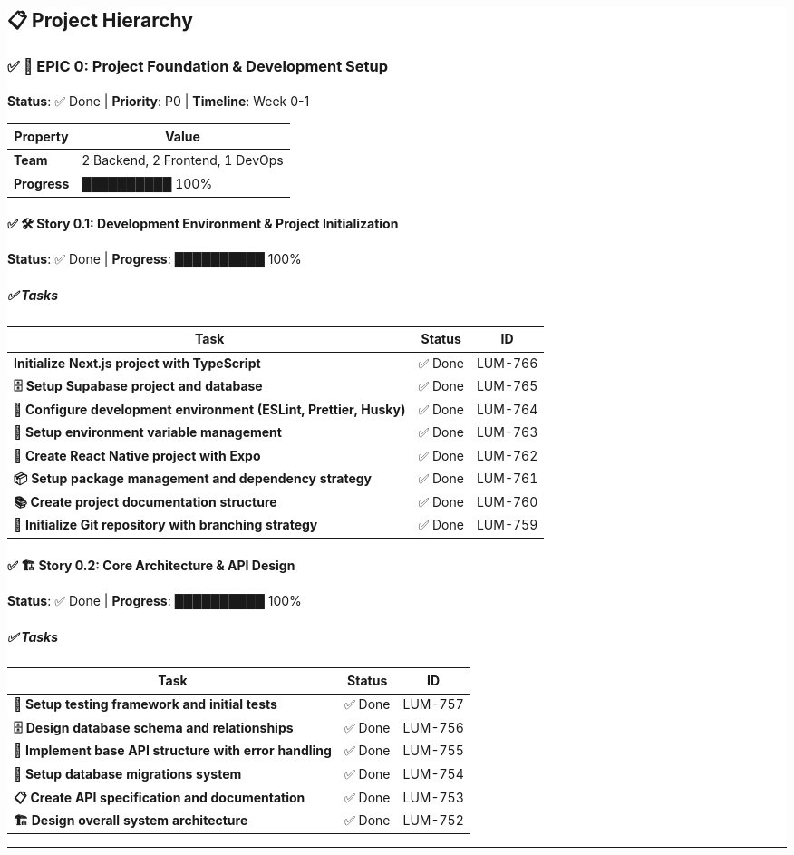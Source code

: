 
## 📋 Project Hierarchy

### ✅ 🚀 EPIC 0: Project Foundation & Development Setup

**Status**: ✅ Done | **Priority**: P0 | **Timeline**: Week 0-1

| Property     | Value                           |
| ------------ | ------------------------------- |
| **Team**     | 2 Backend, 2 Frontend, 1 DevOps |
| **Progress** | ██████████ 100%                 |

#### ✅ 🛠️ Story 0.1: Development Environment & Project Initialization

**Status**: ✅ Done | **Progress**: ██████████ 100%

##### ✅ Tasks

| Task                                                               | Status  | ID      |
| ------------------------------------------------------------------ | ------- | ------- |
| **Initialize Next.js project with TypeScript**                     | ✅ Done | LUM-766 |
| **🗄️ Setup Supabase project and database**                         | ✅ Done | LUM-765 |
| **🔧 Configure development environment (ESLint, Prettier, Husky)** | ✅ Done | LUM-764 |
| **🔐 Setup environment variable management**                       | ✅ Done | LUM-763 |
| **📱 Create React Native project with Expo**                       | ✅ Done | LUM-762 |
| **📦 Setup package management and dependency strategy**            | ✅ Done | LUM-761 |
| **📚 Create project documentation structure**                      | ✅ Done | LUM-760 |
| **🌿 Initialize Git repository with branching strategy**           | ✅ Done | LUM-759 |

#### ✅ 🏗️ Story 0.2: Core Architecture & API Design

**Status**: ✅ Done | **Progress**: ██████████ 100%

##### ✅ Tasks

| Task                                                    | Status  | ID      |
| ------------------------------------------------------- | ------- | ------- |
| **🧪 Setup testing framework and initial tests**        | ✅ Done | LUM-757 |
| **🗄️ Design database schema and relationships**         | ✅ Done | LUM-756 |
| **🔌 Implement base API structure with error handling** | ✅ Done | LUM-755 |
| **🔄 Setup database migrations system**                 | ✅ Done | LUM-754 |
| **📋 Create API specification and documentation**       | ✅ Done | LUM-753 |
| **🏗️ Design overall system architecture**               | ✅ Done | LUM-752 |

---